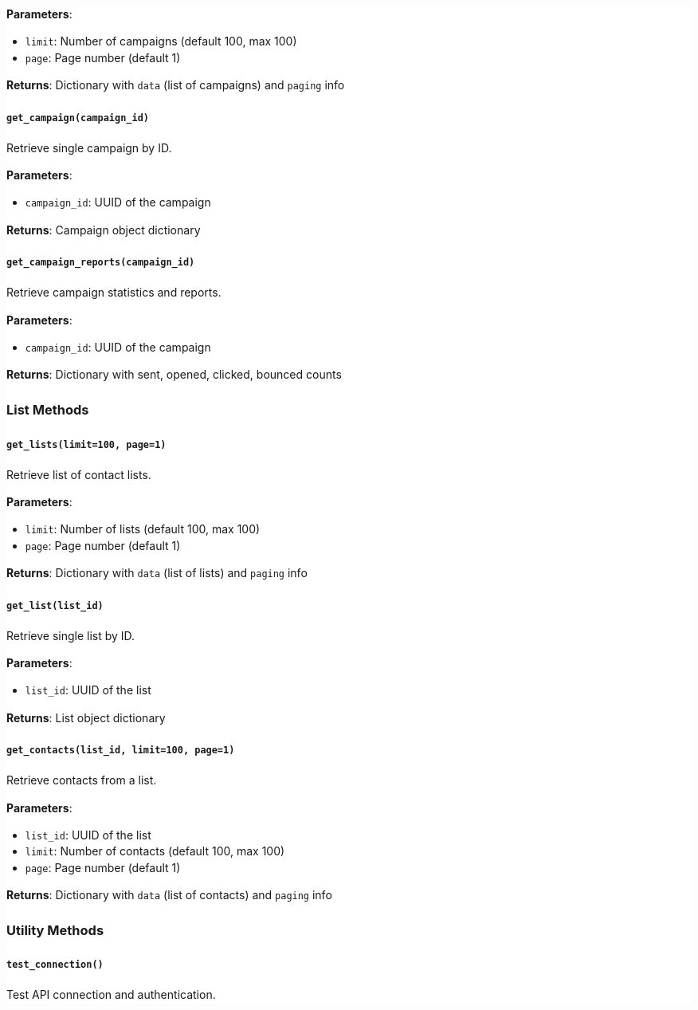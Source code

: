 **Parameters**:
- `limit`: Number of campaigns (default 100, max 100)
- `page`: Page number (default 1)

**Returns**: Dictionary with `data` (list of campaigns) and `paging` info

#### `get_campaign(campaign_id)`
Retrieve single campaign by ID.

**Parameters**:
- `campaign_id`: UUID of the campaign

**Returns**: Campaign object dictionary

#### `get_campaign_reports(campaign_id)`
Retrieve campaign statistics and reports.

**Parameters**:
- `campaign_id`: UUID of the campaign

**Returns**: Dictionary with sent, opened, clicked, bounced counts

### List Methods

#### `get_lists(limit=100, page=1)`
Retrieve list of contact lists.

**Parameters**:
- `limit`: Number of lists (default 100, max 100)
- `page`: Page number (default 1)

**Returns**: Dictionary with `data` (list of lists) and `paging` info

#### `get_list(list_id)`
Retrieve single list by ID.

**Parameters**:
- `list_id`: UUID of the list

**Returns**: List object dictionary

#### `get_contacts(list_id, limit=100, page=1)`
Retrieve contacts from a list.

**Parameters**:
- `list_id`: UUID of the list
- `limit`: Number of contacts (default 100, max 100)
- `page`: Page number (default 1)

**Returns**: Dictionary with `data` (list of contacts) and `paging` info

### Utility Methods

#### `test_connection()`
Test API connection and authentication.
